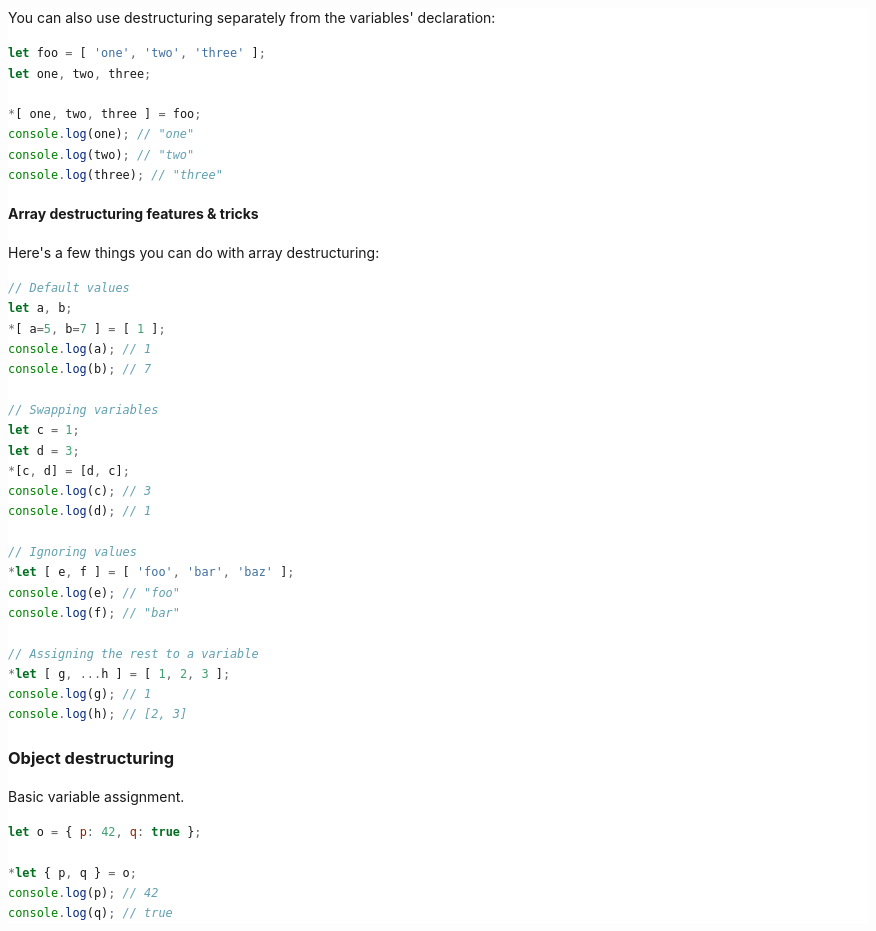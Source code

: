 

You can also use destructuring separately from the variables' declaration:

```js
let foo = [ 'one', 'two', 'three' ];
let one, two, three;

*[ one, two, three ] = foo;
console.log(one); // "one"
console.log(two); // "two"
console.log(three); // "three"
```

#### Array destructuring features & tricks

Here's a few things you can do with array destructuring:

```js
// Default values
let a, b;
*[ a=5, b=7 ] = [ 1 ];
console.log(a); // 1
console.log(b); // 7

// Swapping variables
let c = 1;
let d = 3;
*[c, d] = [d, c];
console.log(c); // 3
console.log(d); // 1

// Ignoring values
*let [ e, f ] = [ 'foo', 'bar', 'baz' ];
console.log(e); // "foo"
console.log(f); // "bar"

// Assigning the rest to a variable
*let [ g, ...h ] = [ 1, 2, 3 ];
console.log(g); // 1
console.log(h); // [2, 3]
```



### Object destructuring



Basic variable assignment.

```js
let o = { p: 42, q: true };

*let { p, q } = o;
console.log(p); // 42
console.log(q); // true
```


[array-functions]: https://www.w3schools.com/jsref/jsref_obj_array.asp
[babel]: http://babeljs.io
[chrome]: https://www.google.com/chrome/
[es]: https://en.wikipedia.org/wiki/ECMAScript
[es-yearly-releases]: https://thenewstack.io/whats-new-es2016/
[es6]: http://es6-features.org/
[es2017]: https://2ality.com/2016/02/ecmascript-2017.html
[es2018]: https://2ality.com/2017/02/ecmascript-2018.html
[es2019]: https://2ality.com/2018/02/ecmascript-2019.html
[es2020]: https://2ality.com/2019/12/ecmascript-2020.html
[ex-function-as-argument]: http://codepen.io/AlphaHydrae/pen/dNBpPv?editors=0010
[first-class-functions]: https://en.wikipedia.org/wiki/First-class_function
[func-prog]: https://en.wikipedia.org/wiki/Functional_programming
[js-arrow-functions]: https://developer.mozilla.org/en-US/docs/Web/JavaScript/Reference/Functions/Arrow_functions
[js-async]: https://developer.mozilla.org/en-US/docs/Web/JavaScript/Reference/Statements/async_function
[js-async-iteration]: https://developer.mozilla.org/en-US/docs/Web/JavaScript/Reference/Statements/for-await...of
[js-destructuring-assignment]: https://developer.mozilla.org/en-US/docs/Web/JavaScript/Reference/Operators/Destructuring_assignment
[js-generators]: https://developer.mozilla.org/en-US/docs/Web/JavaScript/Guide/Iterators_and_Generators
[js-imports]: https://developer.mozilla.org/en-US/docs/Web/JavaScript/Reference/Statements/import
[js-iterable]: https://developer.mozilla.org/en-US/docs/Web/JavaScript/Reference/Iteration_protocols
[js-loops]: https://developer.mozilla.org/en-US/docs/Web/JavaScript/Guide/Loops_and_iteration
[js-nullish-coalescing]: https://developer.mozilla.org/en-US/docs/Web/JavaScript/Reference/Operators/Nullish_coalescing_operator
[js-optional-chaining]: https://developer.mozilla.org/en-US/docs/Web/JavaScript/Reference/Operators/Optional_chaining
[js-promise]: https://developer.mozilla.org/en-US/docs/Web/JavaScript/Reference/Global_Objects/Promise
[js-proxy]: https://developer.mozilla.org/en-US/docs/Web/JavaScript/Reference/Global_Objects/Proxy
[js-shared-memory]: https://developer.mozilla.org/en-US/docs/Web/JavaScript/Reference/Global_Objects/SharedArrayBuffer
[js-typeof-null]: http://www.2ality.com/2013/10/typeof-null.html
[js-symbol]: https://developer.mozilla.org/en-US/docs/Glossary/Symbol
[json]: http://www.json.org/
[foreach-doc]: https://www.w3schools.com/jsref/jsref_forEach.asp
[concat-doc]: https://www.w3schools.com/jsref/jsref_concat_array.asp
[find-doc]: https://www.w3schools.com/jsref/jsref_find.asp
[node-imports]: https://nodejs.org/api/esm.html#esm_modules_ecmascript_modules
[pop-doc]: https://www.w3schools.com/jsref/jsref_pop.asp
[push-doc]: https://www.w3schools.com/jsref/jsref_push.asp
[slice-doc]: https://www.w3schools.com/jsref/jsref_slice_array.asp
[reverse-doc]: https://www.w3schools.com/jsref/jsref_reverse.asp
[tc39]: https://tc39.es
[tc39-process]: https://tc39.es/process-document
[tc39-proposals]: https://github.com/tc39/proposals#readme
[ts]: https://www.typescriptlang.org
[webpack]: https://webpack.js.org/